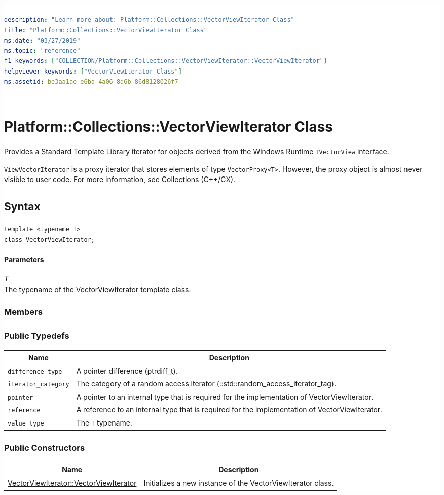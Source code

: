 ```yaml
---
description: "Learn more about: Platform::Collections::VectorViewIterator Class"
title: "Platform::Collections::VectorViewIterator Class"
ms.date: "03/27/2019"
ms.topic: "reference"
f1_keywords: ["COLLECTION/Platform::Collections::VectorViewIterator::VectorViewIterator"]
helpviewer_keywords: ["VectorViewIterator Class"]
ms.assetid: be3aa1ae-e6ba-4a06-8d6b-86d8128026f7
---
```

# Platform::Collections::VectorViewIterator Class

Provides a Standard Template Library iterator for objects derived from the Windows Runtime `IVectorView` interface.

`ViewVectorIterator` is a proxy iterator that stores elements of type `VectorProxy<T>`. However, the proxy object is almost never visible to user code. For more information, see [Collections (C++/CX)](../cppcx/collections-c-cx.md).

## Syntax

```
template <typename T>
class VectorViewIterator;
```

#### Parameters

*T*<br/>
The typename of the VectorViewIterator template class.

### Members

### Public Typedefs

|Name|Description|
|----------|-----------------|
|`difference_type`|A pointer difference (ptrdiff_t).|
|`iterator_category`|The category of a random access iterator (::std::random_access_iterator_tag).|
|`pointer`|A pointer to an internal type that is required for the implementation of VectorViewIterator.|
|`reference`|A reference to an internal type that is required for the implementation of VectorViewIterator.|
|`value_type`|The `T` typename.|

### Public Constructors

|Name|Description|
|----------|-----------------|
|[VectorViewIterator::VectorViewIterator](#ctor)|Initializes a new instance of the VectorViewIterator class.|

